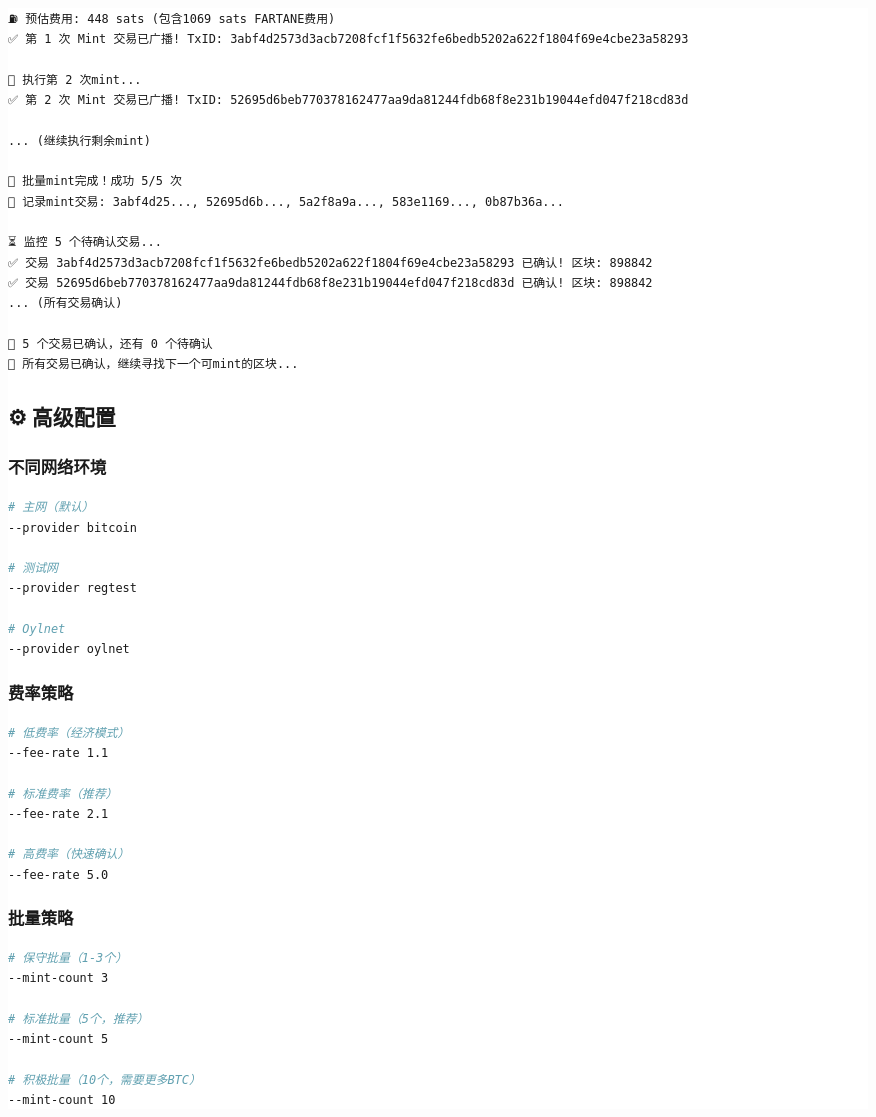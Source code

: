 ```
⛽ 预估费用: 448 sats (包含1069 sats FARTANE费用)
✅ 第 1 次 Mint 交易已广播! TxID: 3abf4d2573d3acb7208fcf1f5632fe6bedb5202a622f1804f69e4cbe23a58293

📡 执行第 2 次mint...
✅ 第 2 次 Mint 交易已广播! TxID: 52695d6beb770378162477aa9da81244fdb68f8e231b19044efd047f218cd83d

... (继续执行剩余mint)

🎯 批量mint完成！成功 5/5 次
📝 记录mint交易: 3abf4d25..., 52695d6b..., 5a2f8a9a..., 583e1169..., 0b87b36a...

⏳ 监控 5 个待确认交易...
✅ 交易 3abf4d2573d3acb7208fcf1f5632fe6bedb5202a622f1804f69e4cbe23a58293 已确认! 区块: 898842
✅ 交易 52695d6beb770378162477aa9da81244fdb68f8e231b19044efd047f218cd83d 已确认! 区块: 898842
... (所有交易确认)

🎉 5 个交易已确认，还有 0 个待确认
🔄 所有交易已确认，继续寻找下一个可mint的区块...
```

## ⚙️ 高级配置

### 不同网络环境

```bash
# 主网（默认）
--provider bitcoin

# 测试网
--provider regtest

# Oylnet
--provider oylnet
```

### 费率策略

```bash
# 低费率（经济模式）
--fee-rate 1.1

# 标准费率（推荐）
--fee-rate 2.1

# 高费率（快速确认）
--fee-rate 5.0
```

### 批量策略

```bash
# 保守批量（1-3个）
--mint-count 3

# 标准批量（5个，推荐）
--mint-count 5

# 积极批量（10个，需要更多BTC）
--mint-count 10
```
